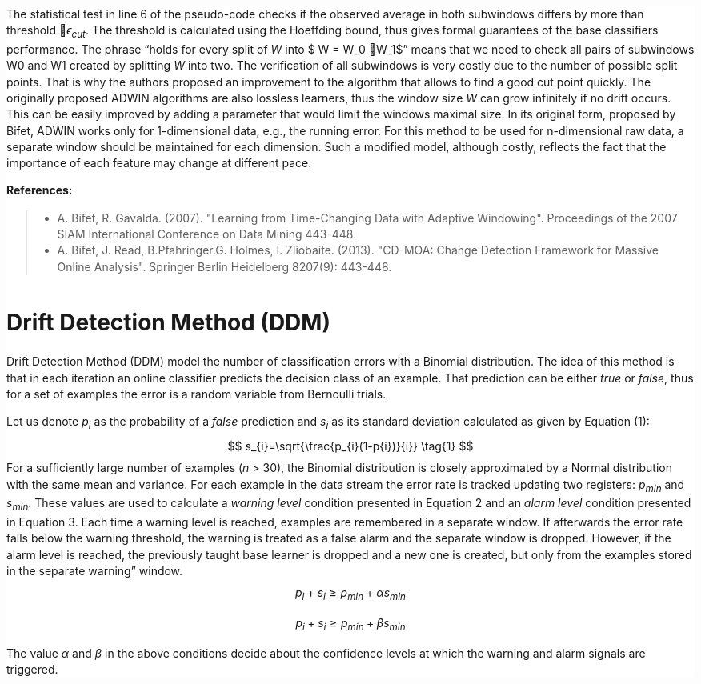 The statistical test in line 6 of the pseudo-code checks if the observed average in both subwindows differs by more than threshold ${\epsilon}_{cut}$. The threshold is calculated using the Hoeffding bound, thus gives formal guarantees of the base classifiers performance. The phrase “holds for every split of $W$ into $ W = W_0 W_1$” means that we need to check all pairs of subwindows W0 and W1 created by splitting $W$ into two. The verification of all subwindows is very costly due to the number of possible split points. That is why the authors proposed an improvement to the algorithm that allows to find a good cut point quickly. The originally proposed ADWIN algorithms are also lossless learners, thus the window size $W$ can grow infinitely if no drift occurs. This can be easily improved by adding a parameter that would limit the windows maximal size. In its original form, proposed by Bifet, ADWIN works only for 1-dimensional data, e.g., the running error. For this method to be used for n-dimensional raw data, a separate window should be maintained for each dimension. Such a modified model, although costly, reflects the fact that the importance of each feature may change at different pace.

**References:** 

> - A. Bifet, R. Gavalda. (2007). "Learning from Time-Changing Data with Adaptive Windowing". Proceedings of the 2007 SIAM International Conference on Data Mining 443-448.
> - A. Bifet, J. Read, B.Pfahringer.G. Holmes, I. Zliobaite. (2013). "CD-MOA: Change Detection Framework for Massive Online Analysis". Springer Berlin Heidelberg 8207(9): 443-448.


# Drift Detection Method (DDM)

Drift Detection Method (DDM) model the number of classification errors with a Binomial distribution. The idea of this method is that in each iteration an online classifier predicts the decision class of an example. That prediction can be either *true* or *false*, thus for a set of examples the error is a random variable from Bernoulli trials.

Let us denote $p_{i}$ as the probability of a *false* prediction and $s_{i}$ as its standard deviation calculated as given by Equation (1):
$$
s_{i}=\sqrt{\frac{p_{i}(1-p{i})}{i}} \tag{1}
$$ 
For a sufficiently large number of examples (*n* > 30), the Binomial distribution is closely approximated by a Normal distribution with the same mean and variance. For each example in the data stream the error rate is tracked updating two registers:  $p_{min}$ and $s_{min}$. These values are used to calculate a *warning level* condition presented in Equation 2 and an *alarm level* condition presented in Equation 3. Each time a warning level is reached, examples are remembered in a separate window. If afterwards the error rate falls below the warning threshold, the warning is treated as a false alarm and the separate window is dropped. However, if the alarm level is reached, the previously taught base learner is dropped and a new one is created, but only from the examples stored in the separate  warning” window.
$$ p_{i} + s_{i}   \geq p_{min} + \alpha s_{min}     \tag{2} 
$$

$$
p_{i} + s_{i}   \geq p_{min} + \beta s_{min}     \tag{3}
$$

The value $\alpha$ and $\beta$ in the above conditions decide about the confidence levels at which the warning and alarm signals are triggered. 
